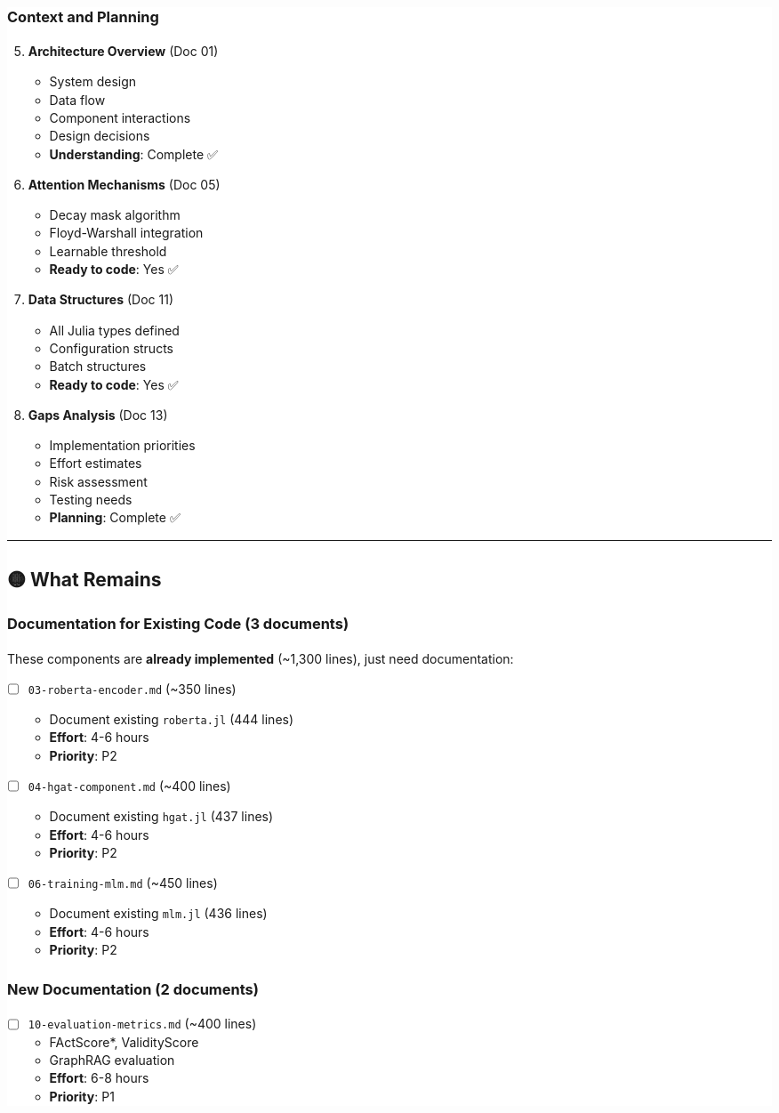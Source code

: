 ### Context and Planning

5. **Architecture Overview** (Doc 01)
   - System design
   - Data flow
   - Component interactions
   - Design decisions
   - **Understanding**: Complete ✅

6. **Attention Mechanisms** (Doc 05)
   - Decay mask algorithm
   - Floyd-Warshall integration
   - Learnable threshold
   - **Ready to code**: Yes ✅

7. **Data Structures** (Doc 11)
   - All Julia types defined
   - Configuration structs
   - Batch structures
   - **Ready to code**: Yes ✅

8. **Gaps Analysis** (Doc 13)
   - Implementation priorities
   - Effort estimates
   - Risk assessment
   - Testing needs
   - **Planning**: Complete ✅

---

## 🟡 What Remains

### Documentation for Existing Code (3 documents)

These components are **already implemented** (~1,300 lines), just need documentation:

- [ ] `03-roberta-encoder.md` (~350 lines)
  - Document existing `roberta.jl` (444 lines)
  - **Effort**: 4-6 hours
  - **Priority**: P2

- [ ] `04-hgat-component.md` (~400 lines)
  - Document existing `hgat.jl` (437 lines)
  - **Effort**: 4-6 hours
  - **Priority**: P2

- [ ] `06-training-mlm.md` (~450 lines)
  - Document existing `mlm.jl` (436 lines)
  - **Effort**: 4-6 hours
  - **Priority**: P2

### New Documentation (2 documents)

- [ ] `10-evaluation-metrics.md` (~400 lines)
  - FActScore*, ValidityScore
  - GraphRAG evaluation
  - **Effort**: 6-8 hours
  - **Priority**: P1
